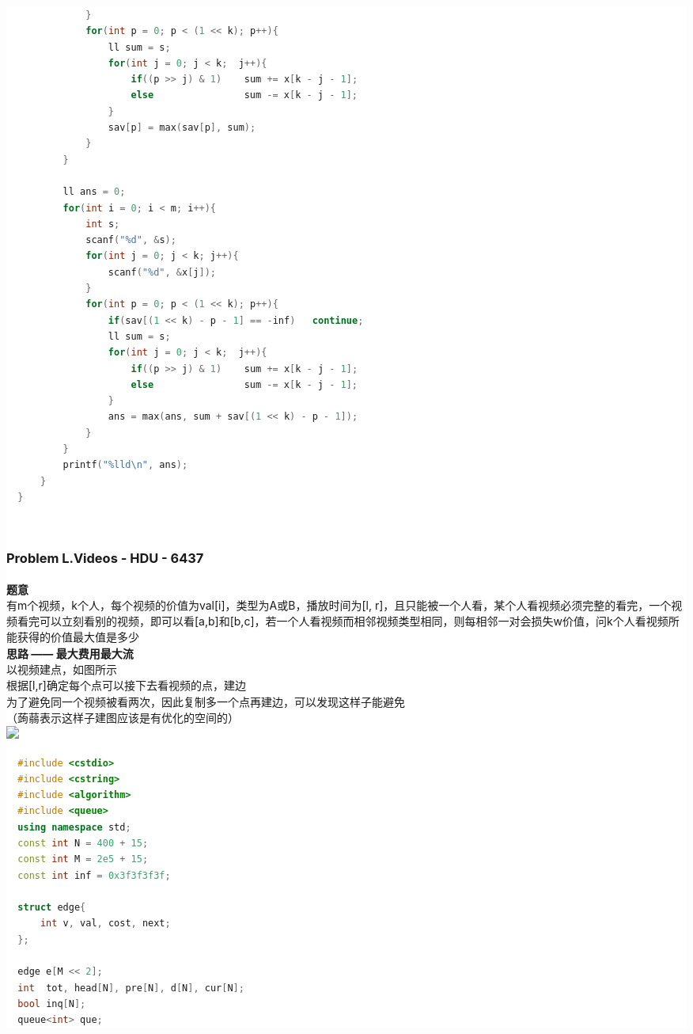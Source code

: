```cpp
              }
              for(int p = 0; p < (1 << k); p++){
                  ll sum = s;
                  for(int j = 0; j < k;  j++){
                      if((p >> j) & 1)    sum += x[k - j - 1];
                      else                sum -= x[k - j - 1];
                  }
                  sav[p] = max(sav[p], sum);
              }
          }

          ll ans = 0;
          for(int i = 0; i < m; i++){
              int s;
              scanf("%d", &s);
              for(int j = 0; j < k; j++){
                  scanf("%d", &x[j]);
              }
              for(int p = 0; p < (1 << k); p++){
                  if(sav[(1 << k) - p - 1] == -inf)   continue;
                  ll sum = s;
                  for(int j = 0; j < k;  j++){
                      if((p >> j) & 1)    sum += x[k - j - 1];
                      else                sum -= x[k - j - 1];
                  }
                  ans = max(ans, sum + sav[(1 << k) - p - 1]);
              }
          }
          printf("%lld\n", ans);
      }
  }
```
<br>

### Problem L.Videos - HDU - 6437
**题意**  
有m个视频，k个人，每个视频的价值为val[i]，类型为A或B，播放时间为[l, r]，且只能被一个人看，某个人看视频必须完整的看完，一个视频看完可以立刻看别的视频，即可以看[a,b]和[b,c]，若一个人看视频而相邻视频类型相同，则每相邻一对会损失w价值，问k个人看视频所能获得的价值最大值是多少  
**思路 —— 最大费用最大流**  
以视频建点，如图所示  
根据[l,r]确定每个点可以接下去看视频的点，建边  
为了避免同一个视频被看两次，因此复制多一个点再建边，可以发现这样子能避免  
（蒟蒻表示这样子建图应该是有优化的空间的）    
![](http://houzajblog-1252277898.coscd.myqcloud.com/20180830%20Problem0830/solve.jpg)  
```cpp
  #include <cstdio>
  #include <cstring>
  #include <algorithm>
  #include <queue>
  using namespace std;
  const int N = 400 + 15;
  const int M = 2e5 + 15;
  const int inf = 0x3f3f3f3f;

  struct edge{
      int v, val, cost, next;
  };

  edge e[M << 2];
  int  tot, head[N], pre[N], d[N], cur[N];
  bool inq[N];
  queue<int> que;
```